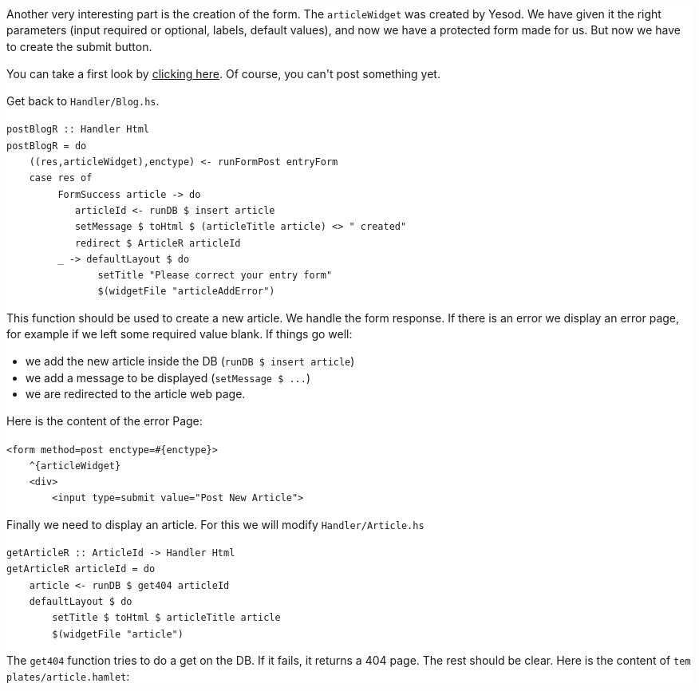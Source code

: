 Another very interesting part is the creation of the form.
The `articleWidget` was created by Yesod.
We have given it the right parameters
(input required or optional, labels, default values),
and now we have a protected form made for us.
But now we have to create the submit button.

You can take a first look by [clicking here](localhost:3000/blog).
Of course, you can't post something yet.

Get back to `Handler/Blog.hs`.

~~~~~~ {.haskell}
postBlogR :: Handler Html
postBlogR = do
    ((res,articleWidget),enctype) <- runFormPost entryForm
    case res of
         FormSuccess article -> do
            articleId <- runDB $ insert article
            setMessage $ toHtml $ (articleTitle article) <> " created"
            redirect $ ArticleR articleId
         _ -> defaultLayout $ do
                setTitle "Please correct your entry form"
                $(widgetFile "articleAddError")
~~~~~~

This function should be used to create a new article.
We handle the form response.
If there is an error we display an error page, for example if we left some required value blank.
If things go well:

- we add the new article inside the DB (`runDB $ insert article`)
- we add a message to be displayed (`setMessage $ ...`)
- we are redirected to the article web page.

Here is the content of the error Page:

~~~~~~ {.haskell}
<form method=post enctype=#{enctype}>
    ^{articleWidget}
    <div>
        <input type=submit value="Post New Article">
~~~~~~

Finally we need to display an article.
For this we will modify `Handler/Article.hs`

~~~~~~ {.haskell}
getArticleR :: ArticleId -> Handler Html
getArticleR articleId = do
    article <- runDB $ get404 articleId
    defaultLayout $ do
        setTitle $ toHtml $ articleTitle article
        $(widgetFile "article")
~~~~~~

The `get404` function tries to do a get on the DB.
If it fails, it returns a 404 page.
The rest should be clear.
Here is the content of `templates/article.hamlet`:
